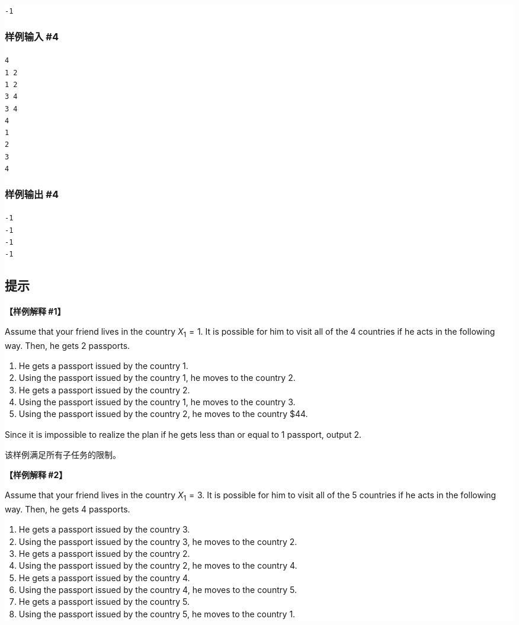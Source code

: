 ```
-1

```
### 样例输入 #4
```
4
1 2
1 2
3 4
3 4
4
1
2
3
4

```
### 样例输出 #4
```
-1
-1
-1
-1

```
## 提示

**【样例解释 #1】**

Assume that your friend lives in the country $X_1 = 1$. It is possible for him to visit all of the $4$ countries if he acts in the following way. Then, he gets $2$ passports.

1. He gets a passport issued by the country $1$.
2. Using the passport issued by the country $1$, he moves to the country $2$.
3. He gets a passport issued by the country $2$.
4. Using the passport issued by the country $1$, he moves to the country $3$.
5. Using the passport issued by the country $2$, he moves to the country $44.

Since it is impossible to realize the plan if he gets less than or equal to $1$ passport, output $2$.

该样例满足所有子任务的限制。

**【样例解释 #2】**

Assume that your friend lives in the country $X_1 = 3$. It is possible for him to visit all of the $5$ countries if he acts in the following way. Then, he gets $4$ passports.
1. He gets a passport issued by the country $3$.
2. Using the passport issued by the country $3$, he moves to the country $2$.
3. He gets a passport issued by the country $2$.
4. Using the passport issued by the country $2$, he moves to the country $4$.
5. He gets a passport issued by the country $4$.
6. Using the passport issued by the country $4$, he moves to the country $5$.
7. He gets a passport issued by the country $5$.
8. Using the passport issued by the country $5$, he moves to the country $1$.
